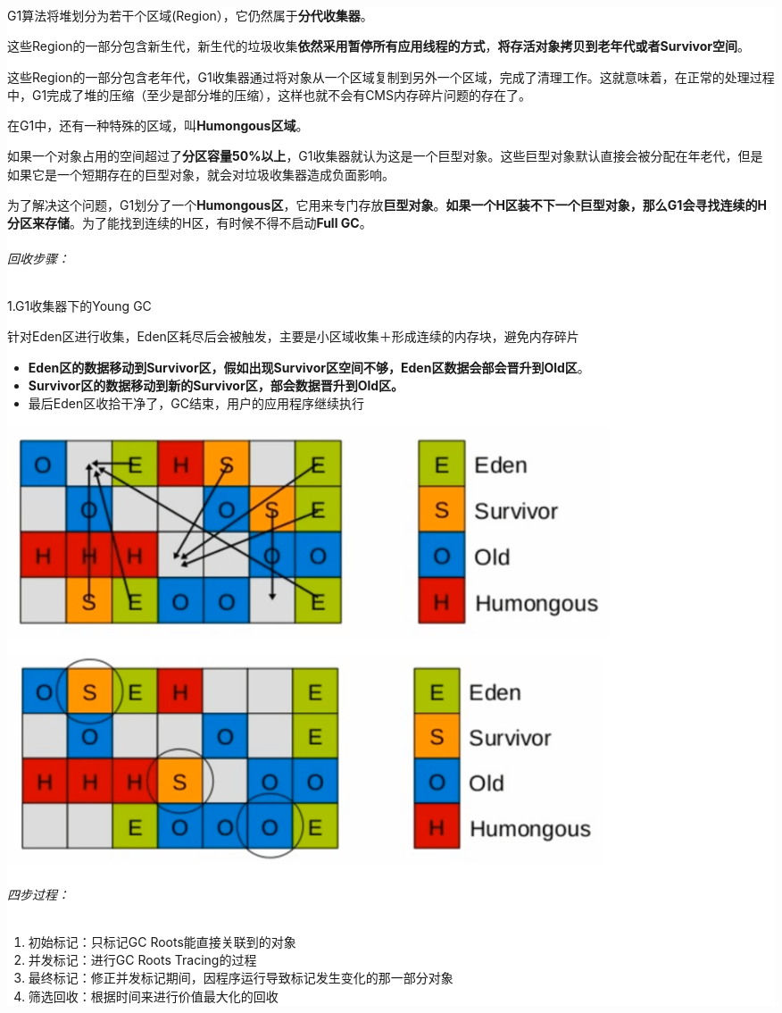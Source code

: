 G1算法将堆划分为若干个区域(Region），它仍然属于**分代收集器**。

这些Region的一部分包含新生代，新生代的垃圾收集**依然采用暂停所有应用线程的方式**，**将存活对象拷贝到老年代或者Survivor空间**。

这些Region的一部分包含老年代，G1收集器通过将对象从一个区域复制到另外一个区域，完成了清理工作。这就意味着，在正常的处理过程中，G1完成了堆的压缩（至少是部分堆的压缩），这样也就不会有CMS内存碎片问题的存在了。

在G1中，还有一种特殊的区域，叫**Humongous区域**。

如果一个对象占用的空间超过了**分区容量50%以上**，G1收集器就认为这是一个巨型对象。这些巨型对象默认直接会被分配在年老代，但是如果它是一个短期存在的巨型对象，就会对垃圾收集器造成负面影响。

为了解决这个问题，G1划分了一个**Humongous区**，它用来专门存放**巨型对象**。**如果一个H区装不下一个巨型对象，那么G1会寻找连续的H分区来存储**。为了能找到连续的H区，有时候不得不启动**Full GC**。

###### 回收步骤：

1.G1收集器下的Young GC

针对Eden区进行收集，Eden区耗尽后会被触发，主要是小区域收集＋形成连续的内存块，避免内存碎片

* **Eden区的数据移动到Survivor区，假如出现Survivor区空间不够，Eden区数据会部会晋升到Old区**。
* **Survivor区的数据移动到新的Survivor区，部会数据晋升到Old区。**
* 最后Eden区收拾干净了，GC结束，用户的应用程序继续执行
  

![img](images/4a747a577ee9ffb9d4f22b3ad883ca48.png)

![img](images/868f99e06ca822ccc04d197f88067969.png)

###### 四步过程：

1. 初始标记：只标记GC Roots能直接关联到的对象
2. 并发标记：进行GC Roots Tracing的过程
3. 最终标记：修正并发标记期间，因程序运行导致标记发生变化的那一部分对象
4. 筛选回收：根据时间来进行价值最大化的回收
